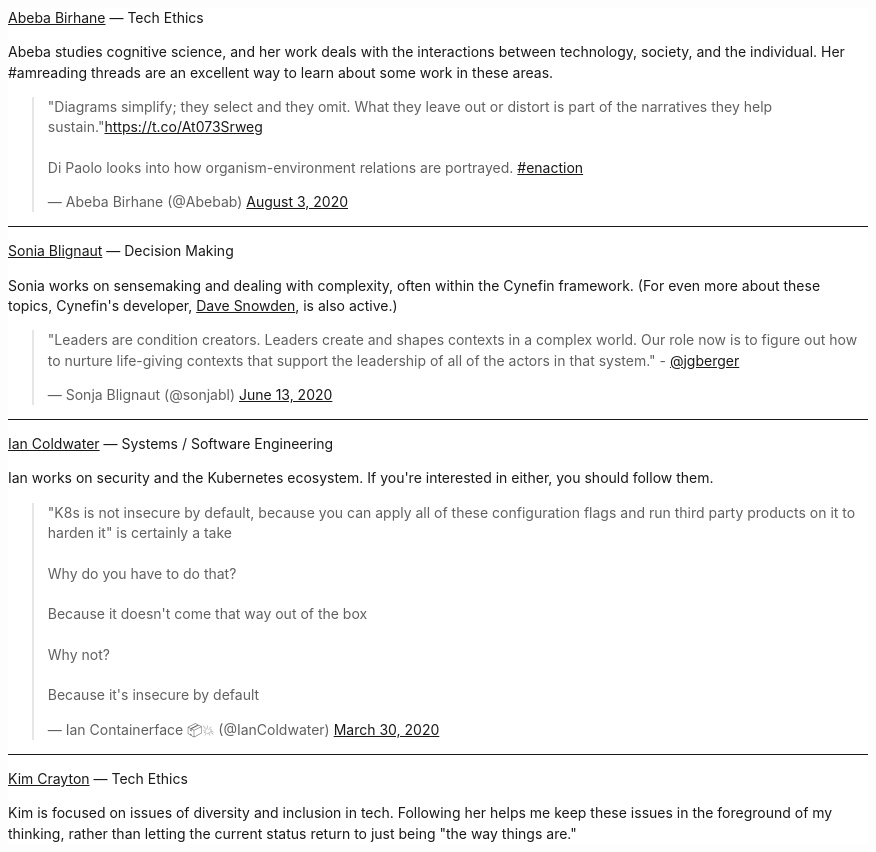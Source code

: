 
[Abeba Birhane](https://twitter.com/Abebab) —
Tech Ethics

Abeba studies cognitive science, and her work deals with the interactions between
technology, society, and the individual.
Her #amreading threads are an excellent way to learn about some work in these
areas.

<blockquote class="twitter-tweet"><p lang="en" dir="ltr">&quot;Diagrams simplify; they select and they omit. What they leave out or distort is part of the narratives they help sustain.&quot;<a href="https://t.co/At073Srweg">https://t.co/At073Srweg</a> <br><br>Di Paolo looks into how organism-environment relations are portrayed. <a href="https://twitter.com/hashtag/enaction?src=hash&amp;ref_src=twsrc%5Etfw">#enaction</a></p>&mdash; Abeba Birhane (@Abebab) <a href="https://twitter.com/Abebab/status/1290258221609836550?ref_src=twsrc%5Etfw">August 3, 2020</a></blockquote> <script async src="https://platform.twitter.com/widgets.js" charset="utf-8"></script> 

---

[Sonia Blignaut](https://twitter.com/sonjabl) —
Decision Making

Sonia works on sensemaking and dealing with complexity, often within
the Cynefin framework.
(For even more about these topics, Cynefin's developer, 
[Dave Snowden](https://twitter.com/snowded), is also active.)

<blockquote class="twitter-tweet" data-conversation="none"><p lang="en" dir="ltr">&quot;Leaders are condition creators. Leaders create and shapes contexts in a complex world. Our role now is to figure out how to nurture life-giving contexts that support the leadership of all of the actors in that system.&quot; - <a href="https://twitter.com/jgberger?ref_src=twsrc%5Etfw">@jgberger</a></p>&mdash; Sonja Blignaut (@sonjabl) <a href="https://twitter.com/sonjabl/status/1271821217582981120?ref_src=twsrc%5Etfw">June 13, 2020</a></blockquote> <script async src="https://platform.twitter.com/widgets.js" charset="utf-8"></script> 

---

[Ian Coldwater](https://twitter.com/IanColdwater) —
Systems / Software Engineering

Ian works on security and the Kubernetes ecosystem.
If you're interested in either, you should follow them.

<blockquote class="twitter-tweet"><p lang="en" dir="ltr">&quot;K8s is not insecure by default, because you can apply all of these configuration flags and run third party products on it to harden it&quot; is certainly a take<br><br>Why do you have to do that?<br><br>Because it doesn&#39;t come that way out of the box<br><br>Why not?<br><br>Because it&#39;s insecure by default</p>&mdash; Ian Containerface 📦💥 (@IanColdwater) <a href="https://twitter.com/IanColdwater/status/1244746631221837828?ref_src=twsrc%5Etfw">March 30, 2020</a></blockquote> <script async src="https://platform.twitter.com/widgets.js" charset="utf-8"></script> 

---

[Kim Crayton](https://twitter.com/KimCrayton1) —
Tech Ethics

Kim is focused on issues of diversity and inclusion in tech.
Following her helps me keep these issues in the foreground of my thinking,
rather than letting the current status return to just being 
"the way things are."
